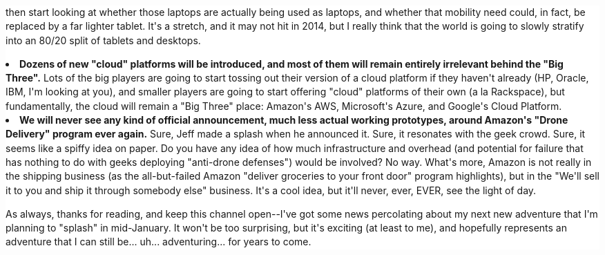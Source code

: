 then start looking at whether those laptops are actually being used as laptops, and
whether that mobility need could, in fact, be replaced by a far lighter tablet. It's
a stretch, and it may not hit in 2014, but I really think that the world is going
to slowly stratify into an 80/20 split of tablets and desktops.</li><li><b>Dozens of new "cloud" platforms will be introduced, and most of them will remain
entirely irrelevant behind the "Big Three".</b> Lots of the big players are going
to start tossing out their version of a cloud platform if they haven't already (HP,
Oracle, IBM, I'm looking at you), and smaller players are going to start offering
"cloud" platforms of their own (a la Rackspace), but fundamentally, the cloud will
remain a "Big Three" place: Amazon's AWS, Microsoft's Azure, and Google's Cloud Platform.</li><li><b>We will never see any kind of official announcement, much less actual working prototypes,
around Amazon's "Drone Delivery" program ever again.</b> Sure, Jeff made a splash
when he announced it. Sure, it resonates with the geek crowd. Sure, it seems like
a spiffy idea on paper. Do you have any idea of how much infrastructure and overhead
(and potential for failure that has nothing to do with geeks deploying "anti-drone
defenses") would be involved? No way. What's more, Amazon is not really in the shipping
business (as the all-but-failed Amazon "deliver groceries to your front door" program
highlights), but in the "We'll sell it to you and ship it through somebody else" business.
It's a cool idea, but it'll never, ever, EVER, see the light of day.</li></ul>

As always, thanks for reading, and keep this channel open--I've got some news percolating
about my next new adventure that I'm planning to "splash" in mid-January. It won't
be too surprising, but it's exciting (at least to me), and hopefully represents an
adventure that I can still be... uh... adventuring... for years to come.

